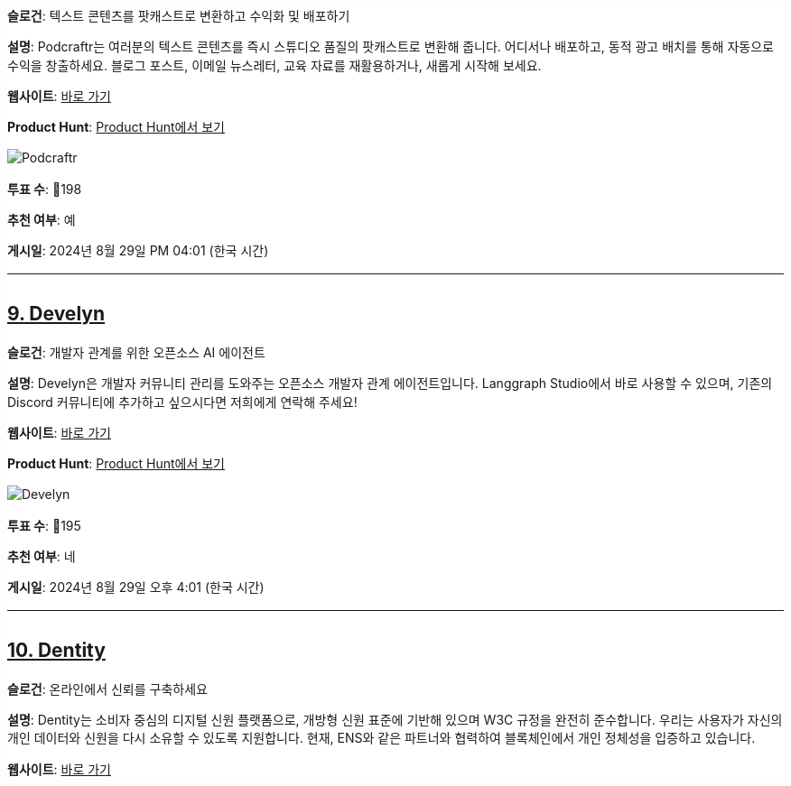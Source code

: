 **슬로건**: 텍스트 콘텐츠를 팟캐스트로 변환하고 수익화 및 배포하기

**설명**: Podcraftr는 여러분의 텍스트 콘텐츠를 즉시 스튜디오 품질의 팟캐스트로 변환해 줍니다. 어디서나 배포하고, 동적 광고 배치를 통해 자동으로 수익을 창출하세요. 블로그 포스트, 이메일 뉴스레터, 교육 자료를 재활용하거나, 새롭게 시작해 보세요.

**웹사이트**: [바로 가기](https://www.producthunt.com/r/552UVUXWVCRZAR?utm_campaign=producthunt-api&utm_medium=api-v2&utm_source=Application%3A+genexis+%28ID%3A+133272%29)

**Product Hunt**: [Product Hunt에서 보기](https://www.producthunt.com/posts/podcraftr?utm_campaign=producthunt-api&utm_medium=api-v2&utm_source=Application%3A+genexis+%28ID%3A+133272%29)


![Podcraftr](https://ph-files.imgix.net/852c5048-cff3-42de-a077-0736f6a1571a.jpeg?auto=format&fit=crop&frame=1&h=512&w=1024)


**투표 수**: 🔺198

**추천 여부**: 예

**게시일**: 2024년 8월 29일 PM 04:01 (한국 시간)


---
## [9. Develyn](https://www.producthunt.com/posts/develyn?utm_campaign=producthunt-api&utm_medium=api-v2&utm_source=Application%3A+genexis+%28ID%3A+133272%29)

**슬로건**: 개발자 관계를 위한 오픈소스 AI 에이전트

**설명**: Develyn은 개발자 커뮤니티 관리를 도와주는 오픈소스 개발자 관계 에이전트입니다. Langgraph Studio에서 바로 사용할 수 있으며, 기존의 Discord 커뮤니티에 추가하고 싶으시다면 저희에게 연락해 주세요!

**웹사이트**: [바로 가기](https://www.producthunt.com/r/3NBM7L4JPAVG2R?utm_campaign=producthunt-api&utm_medium=api-v2&utm_source=Application%3A+genexis+%28ID%3A+133272%29)

**Product Hunt**: [Product Hunt에서 보기](https://www.producthunt.com/posts/develyn?utm_campaign=producthunt-api&utm_medium=api-v2&utm_source=Application%3A+genexis+%28ID%3A+133272%29)


![Develyn](https://ph-files.imgix.net/23c95fad-3ed5-4fe5-b98b-ad989fee3c29.png?auto=format&fit=crop&frame=1&h=512&w=1024)


**투표 수**: 🔺195

**추천 여부**: 네

**게시일**: 2024년 8월 29일 오후 4:01 (한국 시간)

---
## [10. Dentity](https://www.producthunt.com/posts/dentity?utm_campaign=producthunt-api&utm_medium=api-v2&utm_source=Application%3A+genexis+%28ID%3A+133272%29)

**슬로건**: 온라인에서 신뢰를 구축하세요

**설명**: Dentity는 소비자 중심의 디지털 신원 플랫폼으로, 개방형 신원 표준에 기반해 있으며 W3C 규정을 완전히 준수합니다. 우리는 사용자가 자신의 개인 데이터와 신원을 다시 소유할 수 있도록 지원합니다. 현재, ENS와 같은 파트너와 협력하여 블록체인에서 개인 정체성을 입증하고 있습니다.

**웹사이트**: [바로 가기](https://www.producthunt.com/r/QZFZGUOLJU5LW2?utm_campaign=producthunt-api&utm_medium=api-v2&utm_source=Application%3A+genexis+%28ID%3A+133272%29)
